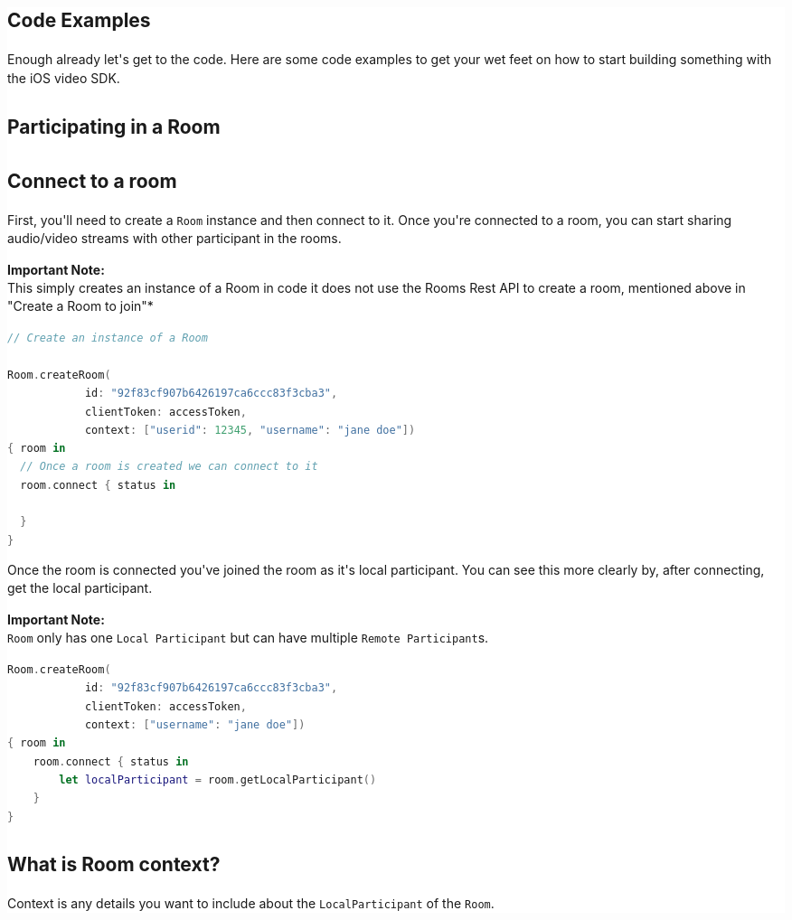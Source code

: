 

## Code Examples
Enough already let's get to the code. Here are some code examples to get your wet feet on how to start building something with the iOS video SDK.

## Participating in a Room
## Connect to a room
First, you'll need to create a `Room` instance and then connect to it. Once you're connected to a room, you can start sharing audio/video streams with other participant in the rooms.


**Important Note:**  
This simply creates an instance of a Room in code it does not use the Rooms Rest API to create a room, mentioned above in "Create a Room to join"* 


```swift
// Create an instance of a Room

Room.createRoom(          
            id: "92f83cf907b6426197ca6ccc83f3cba3",
            clientToken: accessToken,
            context: ["userid": 12345, "username": "jane doe"])
{ room in
  // Once a room is created we can connect to it
  room.connect { status in
    
  }
}
```
Once the room is connected you've joined the room as it's local participant. You can see this more clearly by, after connecting, get the local participant.

**Important Note:**  
`Room` only has one `Local Participant` but can have multiple `Remote Participant`s.

```swift
Room.createRoom(
            id: "92f83cf907b6426197ca6ccc83f3cba3",
            clientToken: accessToken,
            context: ["username": "jane doe"])
{ room in        
    room.connect { status in
        let localParticipant = room.getLocalParticipant()
    }
}
```


## What is Room context?
Context is any details you want to include about the `LocalParticipant` of the `Room`. 

